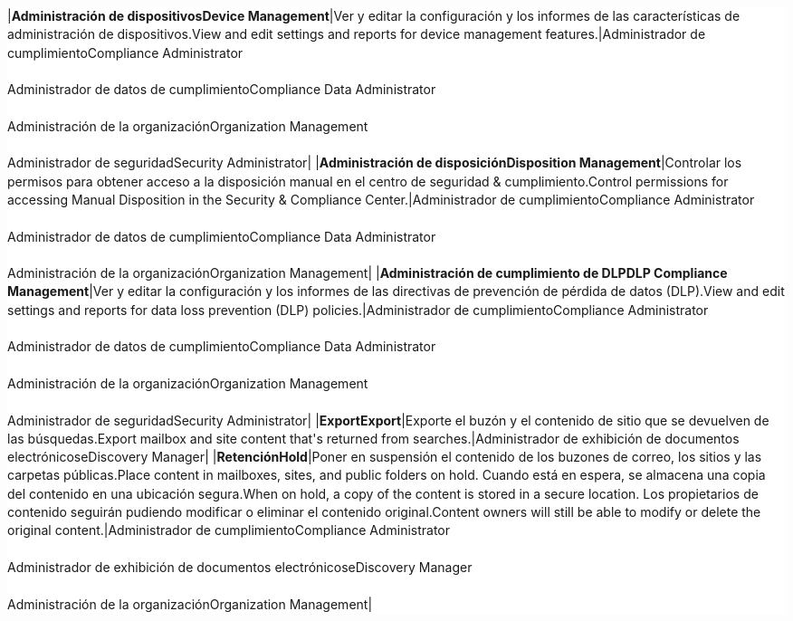 |<span data-ttu-id="73e1a-378">**Administración de dispositivos**</span><span class="sxs-lookup"><span data-stu-id="73e1a-378">**Device Management**</span></span>|<span data-ttu-id="73e1a-379">Ver y editar la configuración y los informes de las características de administración de dispositivos.</span><span class="sxs-lookup"><span data-stu-id="73e1a-379">View and edit settings and reports for device management features.</span></span>|<span data-ttu-id="73e1a-380">Administrador de cumplimiento</span><span class="sxs-lookup"><span data-stu-id="73e1a-380">Compliance Administrator</span></span> <br/><br/> <span data-ttu-id="73e1a-381">Administrador de datos de cumplimiento</span><span class="sxs-lookup"><span data-stu-id="73e1a-381">Compliance Data Administrator</span></span> <br/><br/> <span data-ttu-id="73e1a-382">Administración de la organización</span><span class="sxs-lookup"><span data-stu-id="73e1a-382">Organization Management</span></span> <br/><br/> <span data-ttu-id="73e1a-383">Administrador de seguridad</span><span class="sxs-lookup"><span data-stu-id="73e1a-383">Security Administrator</span></span>|
|<span data-ttu-id="73e1a-384">**Administración de disposición**</span><span class="sxs-lookup"><span data-stu-id="73e1a-384">**Disposition Management**</span></span>|<span data-ttu-id="73e1a-385">Controlar los permisos para obtener acceso a la disposición manual en el centro de seguridad & cumplimiento.</span><span class="sxs-lookup"><span data-stu-id="73e1a-385">Control permissions for accessing Manual Disposition in the Security & Compliance Center.</span></span>|<span data-ttu-id="73e1a-386">Administrador de cumplimiento</span><span class="sxs-lookup"><span data-stu-id="73e1a-386">Compliance Administrator</span></span> <br/><br/> <span data-ttu-id="73e1a-387">Administrador de datos de cumplimiento</span><span class="sxs-lookup"><span data-stu-id="73e1a-387">Compliance Data Administrator</span></span> <br/><br/> <span data-ttu-id="73e1a-388">Administración de la organización</span><span class="sxs-lookup"><span data-stu-id="73e1a-388">Organization Management</span></span>|
|<span data-ttu-id="73e1a-389">**Administración de cumplimiento de DLP**</span><span class="sxs-lookup"><span data-stu-id="73e1a-389">**DLP Compliance Management**</span></span>|<span data-ttu-id="73e1a-390">Ver y editar la configuración y los informes de las directivas de prevención de pérdida de datos (DLP).</span><span class="sxs-lookup"><span data-stu-id="73e1a-390">View and edit settings and reports for data loss prevention (DLP) policies.</span></span>|<span data-ttu-id="73e1a-391">Administrador de cumplimiento</span><span class="sxs-lookup"><span data-stu-id="73e1a-391">Compliance Administrator</span></span> <br/><br/> <span data-ttu-id="73e1a-392">Administrador de datos de cumplimiento</span><span class="sxs-lookup"><span data-stu-id="73e1a-392">Compliance Data Administrator</span></span> <br/><br/> <span data-ttu-id="73e1a-393">Administración de la organización</span><span class="sxs-lookup"><span data-stu-id="73e1a-393">Organization Management</span></span> <br/><br/> <span data-ttu-id="73e1a-394">Administrador de seguridad</span><span class="sxs-lookup"><span data-stu-id="73e1a-394">Security Administrator</span></span>|
|<span data-ttu-id="73e1a-395">**Export**</span><span class="sxs-lookup"><span data-stu-id="73e1a-395">**Export**</span></span>|<span data-ttu-id="73e1a-396">Exporte el buzón y el contenido de sitio que se devuelven de las búsquedas.</span><span class="sxs-lookup"><span data-stu-id="73e1a-396">Export mailbox and site content that's returned from searches.</span></span>|<span data-ttu-id="73e1a-397">Administrador de exhibición de documentos electrónicos</span><span class="sxs-lookup"><span data-stu-id="73e1a-397">eDiscovery Manager</span></span>|
|<span data-ttu-id="73e1a-398">**Retención**</span><span class="sxs-lookup"><span data-stu-id="73e1a-398">**Hold**</span></span>|<span data-ttu-id="73e1a-399">Poner en suspensión el contenido de los buzones de correo, los sitios y las carpetas públicas.</span><span class="sxs-lookup"><span data-stu-id="73e1a-399">Place content in mailboxes, sites, and public folders on hold.</span></span> <span data-ttu-id="73e1a-400">Cuando está en espera, se almacena una copia del contenido en una ubicación segura.</span><span class="sxs-lookup"><span data-stu-id="73e1a-400">When on hold, a copy of the content is stored in a secure location.</span></span> <span data-ttu-id="73e1a-401">Los propietarios de contenido seguirán pudiendo modificar o eliminar el contenido original.</span><span class="sxs-lookup"><span data-stu-id="73e1a-401">Content owners will still be able to modify or delete the original content.</span></span>|<span data-ttu-id="73e1a-402">Administrador de cumplimiento</span><span class="sxs-lookup"><span data-stu-id="73e1a-402">Compliance Administrator</span></span> <br/><br/> <span data-ttu-id="73e1a-403">Administrador de exhibición de documentos electrónicos</span><span class="sxs-lookup"><span data-stu-id="73e1a-403">eDiscovery Manager</span></span> <br/><br/> <span data-ttu-id="73e1a-404">Administración de la organización</span><span class="sxs-lookup"><span data-stu-id="73e1a-404">Organization Management</span></span>|